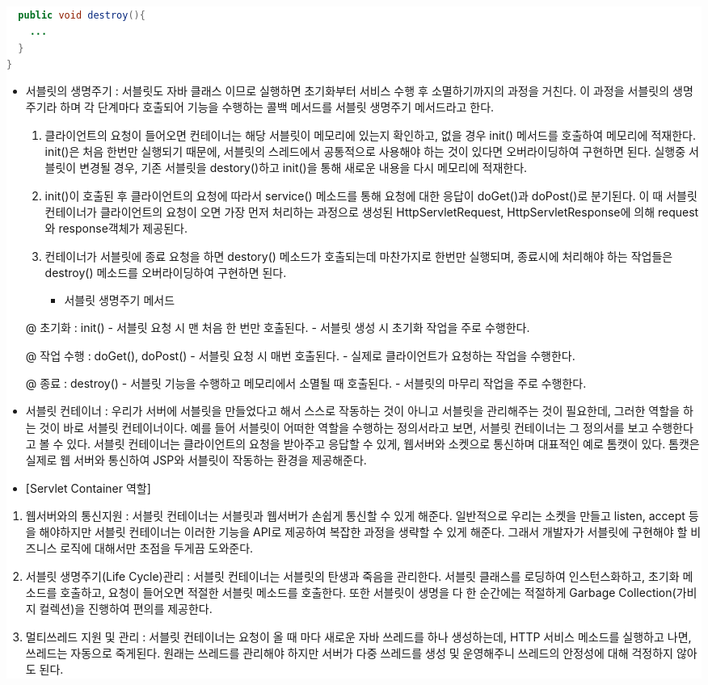 ```java
  public void destroy(){
    ...
  }
}

```


* 서블릿의 생명주기
  : 서블릿도 자바 클래스 이므로 실행하면 초기화부터 서비스 수행 후 소멸하기까지의 과정을 거친다. 이 과정을 서블릿의 생명주기라 하며 각 단계마다 호출되어 기능을 수행하는 콜백 메서드를 서블릿 생명주기 메서드라고 한다.

  1. 클라이언트의 요청이 들어오면 컨테이너는 해당 서블릿이 메모리에 있는지 확인하고, 없을 경우 init() 메서드를 호출하여 메모리에 적재한다. init()은 처음 한번만 실행되기 때문에, 서블릿의 스레드에서 공통적으로 사용해야 하는 것이 있다면 오버라이딩하여 구현하면 된다. 실행중 서블릿이 변경될 경우, 기존 서블릿을 destory()하고 init()을 통해 새로운 내용을 다시 메모리에 적재한다.

  2. init()이 호출된 후 클라이언트의 요청에 따라서 service() 메소드를 통해 요청에 대한 응답이 doGet()과 doPost()로 분기된다. 이 때 서블릿 컨테이너가 클라이언트의 요청이 오면 가장 먼저 처리하는 과정으로 생성된 HttpServletRequest, HttpServletResponse에 의해 request와 response객체가 제공된다.

  3. 컨테이너가 서블릿에 종료 요청을 하면 destory() 메소드가 호출되는데 마찬가지로 한번만 실행되며, 종료시에 처리해야 하는 작업들은 destroy() 메소드를 오버라이딩하여 구현하면 된다.

     
     * 서블릿 생명주기 메서드
  
    @ 초기화 : init()
      - 서블릿 요청 시 맨 처음 한 번만 호출된다.
      - 서블릿 생성 시 초기화 작업을 주로 수행한다.

    @ 작업 수행 : doGet(), doPost()
      - 서블릿 요청 시 매번 호출된다.
      - 실제로 클라이언트가 요청하는 작업을 수행한다.

    @ 종료 : destroy()
      - 서블릿 기능을 수행하고 메모리에서 소멸될 때 호출된다.
      - 서블릿의 마무리 작업을 주로 수행한다.






* 서블릿 컨테이너
  : 우리가 서버에 서블릿을 만들었다고 해서 스스로 작동하는 것이 아니고 서블릿을 관리해주는 것이 필요한데, 그러한 역할을 하는 것이 바로 서블릿 컨테이너이다. 예를 들어 서블릿이 어떠한 역할을 수행하는 정의서라고 보면, 서블릿 컨테이너는 그 정의서를 보고 수행한다고 볼 수 있다. 서블릿 컨테이너는 클라이언트의 요청을 받아주고 응답할 수 있게, 웹서버와 소켓으로 통신하며 대표적인 예로 톰캣이 있다. 톰캣은 실제로 웹 서버와 통신하여 JSP와 서블릿이 작동하는 환경을 제공해준다.


* [Servlet Container 역할]
  
1. 웹서버와의 통신지원
     : 서블릿 컨테이너는 서블릿과 웹서버가 손쉽게 통신할 수 있게 해준다. 일반적으로 우리는 소켓을 만들고 listen, accept 등을 해야하지만 서블릿 컨테이너는 이러한 기능을 API로 제공하여 복잡한 과정을 생략할 수 있게 해준다. 그래서 개발자가 서블릿에 구현해야 할 비즈니스 로직에 대해서만 초점을 두게끔 도와준다.

2. 서블릿 생명주기(Life Cycle)관리
     : 서블릿 컨테이너는 서블릿의 탄생과 죽음을 관리한다. 서블릿 클래스를 로딩하여 인스턴스화하고, 초기화 메소드를 호출하고, 요청이 들어오면 적절한 서블릿 메소드를 호출한다. 또한 서블릿이 생명을 다 한 순간에는 적절하게 Garbage Collection(가비지 컬렉션)을 진행하여 편의를 제공한다.

3. 멀티쓰레드 지원 및 관리
     : 서블릿 컨테이너는 요청이 올 때 마다 새로운 자바 쓰레드를 하나 생성하는데, HTTP 서비스 메소드를 실행하고 나면, 쓰레드는 자동으로 죽게된다. 원래는 쓰레드를 관리해야 하지만 서버가 다중 쓰레드를 생성 및 운영해주니 쓰레드의 안정성에 대해 걱정하지 않아도 된다.
